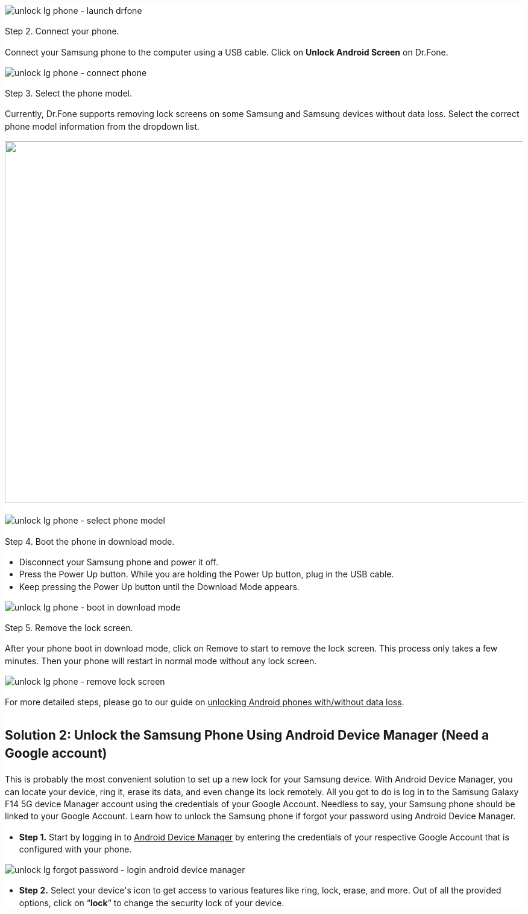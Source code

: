 ![unlock lg phone - launch drfone](https://images.wondershare.com/drfone/guide/drfone-home.png)

Step 2. Connect your phone.

Connect your Samsung phone to the computer using a USB cable. Click on **Unlock Android Screen** on Dr.Fone.

![unlock lg phone - connect phone](https://images.wondershare.com/drfone/guide/android-screen-unlock-3.png)

Step 3. Select the phone model.

Currently, Dr.Fone supports removing lock screens on some Samsung and Samsung devices without data loss. Select the correct phone model information from the dropdown list.


<a href="https://appsumo.8odi.net/c/5597632/2075471/7443" target="_top" id="2075471"><img src="//a.impactradius-go.com/display-ad/7443-2075471" border="0" alt="" width="1200" height="600"/></a><img height="0" width="0" src="https://appsumo.8odi.net/i/5597632/2075471/7443" style="position:absolute;visibility:hidden;" border="0" />

![unlock lg phone - select phone model](https://images.wondershare.com/drfone/guide/screen-unlock-any-android-device-2.png)

Step 4. Boot the phone in download mode.

- Disconnect your Samsung phone and power it off.
- Press the Power Up button. While you are holding the Power Up button, plug in the USB cable.
- Keep pressing the Power Up button until the Download Mode appears.

![unlock lg phone - boot in download mode](https://images.wondershare.com/drfone/guide/android-screen-unlock-without-data-loss-4.png)

Step 5. Remove the lock screen.

After your phone boot in download mode, click on Remove to start to remove the lock screen. This process only takes a few minutes. Then your phone will restart in normal mode without any lock screen.

![unlock lg phone - remove lock screen](https://images.wondershare.com/drfone/guide/screen-unlock-any-android-device-6.png)

For more detailed steps, please go to our guide on [unlocking Android phones with/without data loss](https://drfone.wondershare.com/guide/android-lock-screen-removal.html).

## Solution 2: Unlock the Samsung Phone Using Android Device Manager (Need a Google account)

This is probably the most convenient solution to set up a new lock for your Samsung device. With Android Device Manager, you can locate your device, ring it, erase its data, and even change its lock remotely. All you got to do is log in to the Samsung Galaxy F14 5G device Manager account using the credentials of your Google Account. Needless to say, your Samsung phone should be linked to your Google Account. Learn how to unlock the Samsung phone if forgot your password using Android Device Manager.

- **Step 1.** Start by logging in to [Android Device Manager](https://www.google.co.in/android/devicemanager) by entering the credentials of your respective Google Account that is configured with your phone.

![unlock lg forgot password - login android device manager](https://images.wondershare.com/drfone/article/2017/03/14892201986480.jpg)

- **Step 2.** Select your device's icon to get access to various features like ring, lock, erase, and more. Out of all the provided options, click on “**lock**” to change the security lock of your device.
